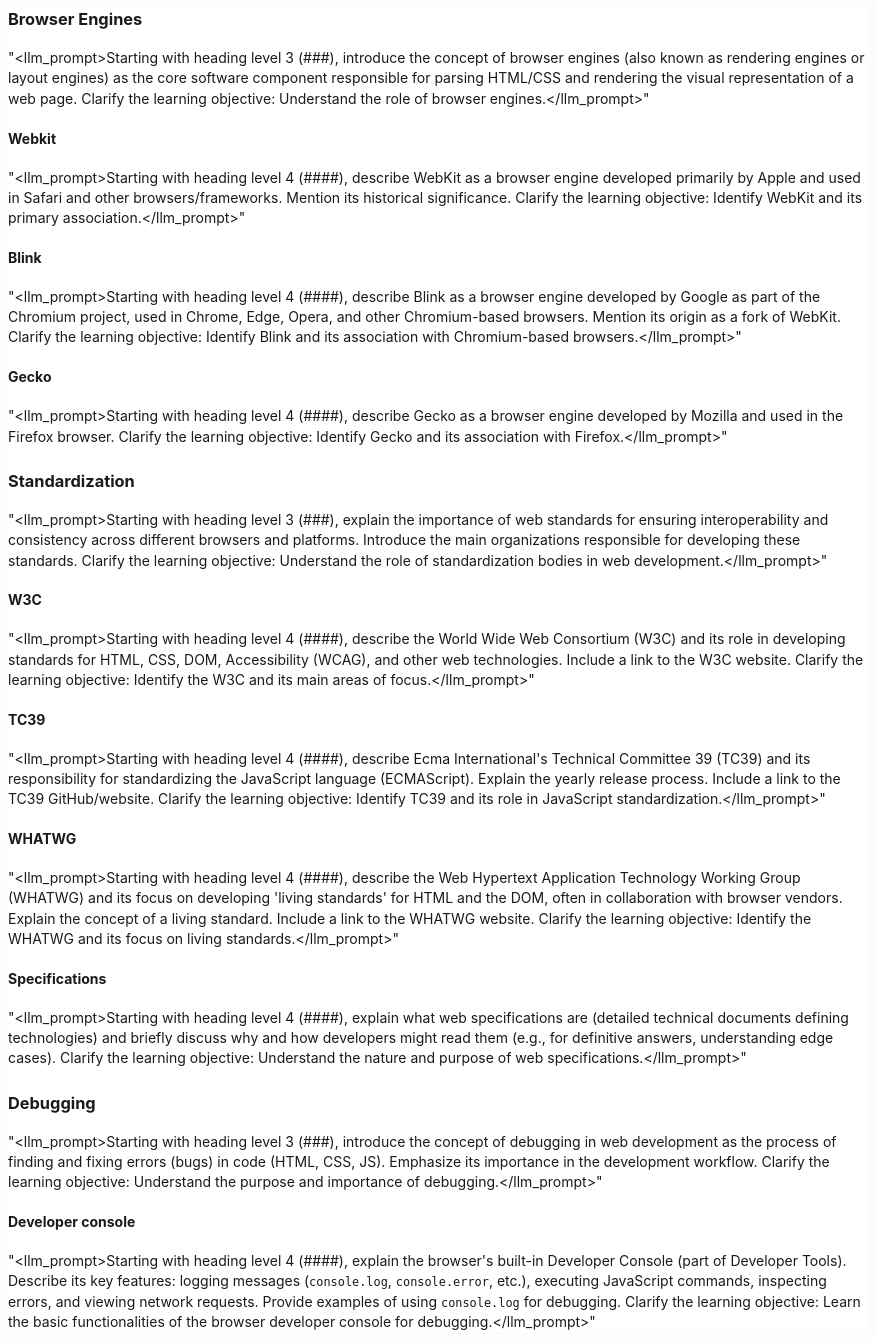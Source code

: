 ### Browser Engines
"<llm_prompt>Starting with heading level 3 (###), introduce the concept of browser engines (also known as rendering engines or layout engines) as the core software component responsible for parsing HTML/CSS and rendering the visual representation of a web page. Clarify the learning objective: Understand the role of browser engines.</llm_prompt>"
#### Webkit
"<llm_prompt>Starting with heading level 4 (####), describe WebKit as a browser engine developed primarily by Apple and used in Safari and other browsers/frameworks. Mention its historical significance. Clarify the learning objective: Identify WebKit and its primary association.</llm_prompt>"
#### Blink
"<llm_prompt>Starting with heading level 4 (####), describe Blink as a browser engine developed by Google as part of the Chromium project, used in Chrome, Edge, Opera, and other Chromium-based browsers. Mention its origin as a fork of WebKit. Clarify the learning objective: Identify Blink and its association with Chromium-based browsers.</llm_prompt>"
#### Gecko
"<llm_prompt>Starting with heading level 4 (####), describe Gecko as a browser engine developed by Mozilla and used in the Firefox browser. Clarify the learning objective: Identify Gecko and its association with Firefox.</llm_prompt>"

### Standardization
"<llm_prompt>Starting with heading level 3 (###), explain the importance of web standards for ensuring interoperability and consistency across different browsers and platforms. Introduce the main organizations responsible for developing these standards. Clarify the learning objective: Understand the role of standardization bodies in web development.</llm_prompt>"
#### W3C
"<llm_prompt>Starting with heading level 4 (####), describe the World Wide Web Consortium (W3C) and its role in developing standards for HTML, CSS, DOM, Accessibility (WCAG), and other web technologies. Include a link to the W3C website. Clarify the learning objective: Identify the W3C and its main areas of focus.</llm_prompt>"
#### TC39
"<llm_prompt>Starting with heading level 4 (####), describe Ecma International's Technical Committee 39 (TC39) and its responsibility for standardizing the JavaScript language (ECMAScript). Explain the yearly release process. Include a link to the TC39 GitHub/website. Clarify the learning objective: Identify TC39 and its role in JavaScript standardization.</llm_prompt>"
#### WHATWG
"<llm_prompt>Starting with heading level 4 (####), describe the Web Hypertext Application Technology Working Group (WHATWG) and its focus on developing 'living standards' for HTML and the DOM, often in collaboration with browser vendors. Explain the concept of a living standard. Include a link to the WHATWG website. Clarify the learning objective: Identify the WHATWG and its focus on living standards.</llm_prompt>"
#### Specifications
"<llm_prompt>Starting with heading level 4 (####), explain what web specifications are (detailed technical documents defining technologies) and briefly discuss why and how developers might read them (e.g., for definitive answers, understanding edge cases). Clarify the learning objective: Understand the nature and purpose of web specifications.</llm_prompt>"

### Debugging
"<llm_prompt>Starting with heading level 3 (###), introduce the concept of debugging in web development as the process of finding and fixing errors (bugs) in code (HTML, CSS, JS). Emphasize its importance in the development workflow. Clarify the learning objective: Understand the purpose and importance of debugging.</llm_prompt>"
#### Developer console
"<llm_prompt>Starting with heading level 4 (####), explain the browser's built-in Developer Console (part of Developer Tools). Describe its key features: logging messages (`console.log`, `console.error`, etc.), executing JavaScript commands, inspecting errors, and viewing network requests. Provide examples of using `console.log` for debugging. Clarify the learning objective: Learn the basic functionalities of the browser developer console for debugging.</llm_prompt>"
